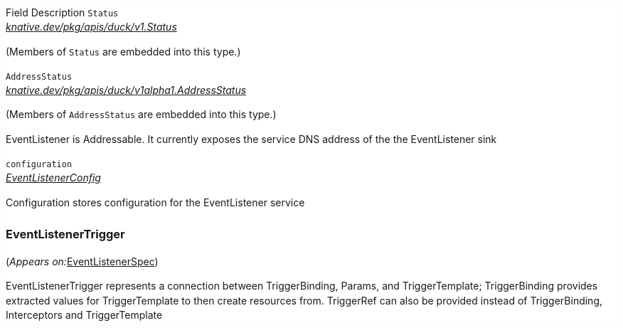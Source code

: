 <th>Field</th>
<th>Description</th>
</tr>
</thead>
<tbody>
<tr>
<td>
<code>Status</code><br/>
<em>
<a href="https://pkg.go.dev/knative.dev/pkg/apis/duck/v1#Status">
knative.dev/pkg/apis/duck/v1.Status
</a>
</em>
</td>
<td>
<p>
(Members of <code>Status</code> are embedded into this type.)
</p>
</td>
</tr>
<tr>
<td>
<code>AddressStatus</code><br/>
<em>
<a href="https://pkg.go.dev/knative.dev/pkg/apis/duck/v1alpha1#AddressStatus">
knative.dev/pkg/apis/duck/v1alpha1.AddressStatus
</a>
</em>
</td>
<td>
<p>
(Members of <code>AddressStatus</code> are embedded into this type.)
</p>
<p>EventListener is Addressable. It currently exposes the service DNS
address of the the EventListener sink</p>
</td>
</tr>
<tr>
<td>
<code>configuration</code><br/>
<em>
<a href="#triggers.tekton.dev/v1alpha1.EventListenerConfig">
EventListenerConfig
</a>
</em>
</td>
<td>
<p>Configuration stores configuration for the EventListener service</p>
</td>
</tr>
</tbody>
</table>
<h3 id="triggers.tekton.dev/v1alpha1.EventListenerTrigger">EventListenerTrigger
</h3>
<p>
(<em>Appears on:</em><a href="#triggers.tekton.dev/v1alpha1.EventListenerSpec">EventListenerSpec</a>)
</p>
<div>
<p>EventListenerTrigger represents a connection between TriggerBinding, Params,
and TriggerTemplate; TriggerBinding provides extracted values for
TriggerTemplate to then create resources from. TriggerRef can also be
provided instead of TriggerBinding, Interceptors and TriggerTemplate</p>
</div>
